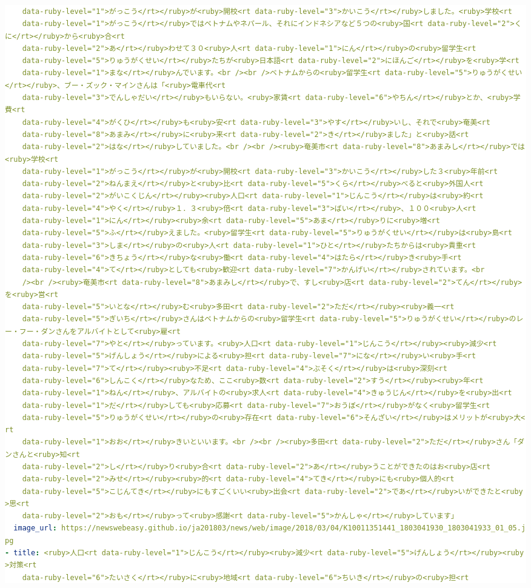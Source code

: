 ```yaml
    data-ruby-level="1">がっこう</rt></ruby>が<ruby>開校<rt data-ruby-level="3">かいこう</rt></ruby>しました。<ruby>学校<rt
    data-ruby-level="1">がっこう</rt></ruby>ではベトナムやネパール、それにインドネシアなど５つの<ruby>国<rt data-ruby-level="2">くに</rt></ruby>から<ruby>合<rt
    data-ruby-level="2">あ</rt></ruby>わせて３０<ruby>人<rt data-ruby-level="1">にん</rt></ruby>の<ruby>留学生<rt
    data-ruby-level="5">りゅうがくせい</rt></ruby>たちが<ruby>日本語<rt data-ruby-level="2">にほんご</rt></ruby>を<ruby>学<rt
    data-ruby-level="1">まな</rt></ruby>んでいます。<br /><br />ベトナムからの<ruby>留学生<rt data-ruby-level="5">りゅうがくせい</rt></ruby>、ブー・ズック・マインさんは「<ruby>電車代<rt
    data-ruby-level="3">でんしゃだい</rt></ruby>もいらない。<ruby>家賃<rt data-ruby-level="6">やちん</rt></ruby>とか、<ruby>学費<rt
    data-ruby-level="4">がくひ</rt></ruby>も<ruby>安<rt data-ruby-level="3">やす</rt></ruby>いし、それで<ruby>奄美<rt
    data-ruby-level="8">あまみ</rt></ruby>に<ruby>来<rt data-ruby-level="2">き</rt></ruby>ました」と<ruby>話<rt
    data-ruby-level="2">はな</rt></ruby>していました。<br /><br /><ruby>奄美市<rt data-ruby-level="8">あまみし</rt></ruby>では<ruby>学校<rt
    data-ruby-level="1">がっこう</rt></ruby>が<ruby>開校<rt data-ruby-level="3">かいこう</rt></ruby>した３<ruby>年前<rt
    data-ruby-level="2">ねんまえ</rt></ruby>と<ruby>比<rt data-ruby-level="5">くら</rt></ruby>べると<ruby>外国人<rt
    data-ruby-level="2">がいこくじん</rt></ruby><ruby>人口<rt data-ruby-level="1">じんこう</rt></ruby>は<ruby>約<rt
    data-ruby-level="4">やく</rt></ruby>１．３<ruby>倍<rt data-ruby-level="3">ばい</rt></ruby>、１００<ruby>人<rt
    data-ruby-level="1">にん</rt></ruby><ruby>余<rt data-ruby-level="5">あま</rt></ruby>りに<ruby>増<rt
    data-ruby-level="5">ふ</rt></ruby>えました。<ruby>留学生<rt data-ruby-level="5">りゅうがくせい</rt></ruby>は<ruby>島<rt
    data-ruby-level="3">しま</rt></ruby>の<ruby>人<rt data-ruby-level="1">ひと</rt></ruby>たちからは<ruby>貴重<rt
    data-ruby-level="6">きちょう</rt></ruby>な<ruby>働<rt data-ruby-level="4">はたら</rt></ruby>き<ruby>手<rt
    data-ruby-level="4">て</rt></ruby>としても<ruby>歓迎<rt data-ruby-level="7">かんげい</rt></ruby>されています。<br
    /><br /><ruby>奄美市<rt data-ruby-level="8">あまみし</rt></ruby>で、すし<ruby>店<rt data-ruby-level="2">てん</rt></ruby>を<ruby>営<rt
    data-ruby-level="5">いとな</rt></ruby>む<ruby>多田<rt data-ruby-level="2">ただ</rt></ruby><ruby>義一<rt
    data-ruby-level="5">ぎいち</rt></ruby>さんはベトナムからの<ruby>留学生<rt data-ruby-level="5">りゅうがくせい</rt></ruby>のレー・フー・ダンさんをアルバイトとして<ruby>雇<rt
    data-ruby-level="7">やと</rt></ruby>っています。<ruby>人口<rt data-ruby-level="1">じんこう</rt></ruby><ruby>減少<rt
    data-ruby-level="5">げんしょう</rt></ruby>による<ruby>担<rt data-ruby-level="7">にな</rt></ruby>い<ruby>手<rt
    data-ruby-level="7">て</rt></ruby><ruby>不足<rt data-ruby-level="4">ぶそく</rt></ruby>は<ruby>深刻<rt
    data-ruby-level="6">しんこく</rt></ruby>なため、ここ<ruby>数<rt data-ruby-level="2">すう</rt></ruby><ruby>年<rt
    data-ruby-level="1">ねん</rt></ruby>、アルバイトの<ruby>求人<rt data-ruby-level="4">きゅうじん</rt></ruby>を<ruby>出<rt
    data-ruby-level="1">だ</rt></ruby>しても<ruby>応募<rt data-ruby-level="7">おうぼ</rt></ruby>がなく<ruby>留学生<rt
    data-ruby-level="5">りゅうがくせい</rt></ruby>の<ruby>存在<rt data-ruby-level="6">そんざい</rt></ruby>はメリットが<ruby>大<rt
    data-ruby-level="1">おお</rt></ruby>きいといいます。<br /><br /><ruby>多田<rt data-ruby-level="2">ただ</rt></ruby>さん「ダンさんと<ruby>知<rt
    data-ruby-level="2">し</rt></ruby>り<ruby>合<rt data-ruby-level="2">あ</rt></ruby>うことができたのはお<ruby>店<rt
    data-ruby-level="2">みせ</rt></ruby><ruby>的<rt data-ruby-level="4">てき</rt></ruby>にも<ruby>個人的<rt
    data-ruby-level="5">こじんてき</rt></ruby>にもすごくいい<ruby>出会<rt data-ruby-level="2">であ</rt></ruby>いができたと<ruby>思<rt
    data-ruby-level="2">おも</rt></ruby>って<ruby>感謝<rt data-ruby-level="5">かんしゃ</rt></ruby>しています」
  image_url: https://newswebeasy.github.io/ja201803/news/web/image/2018/03/04/K10011351441_1803041930_1803041933_01_05.jpg
- title: <ruby>人口<rt data-ruby-level="1">じんこう</rt></ruby><ruby>減少<rt data-ruby-level="5">げんしょう</rt></ruby><ruby>対策<rt
    data-ruby-level="6">たいさく</rt></ruby>に<ruby>地域<rt data-ruby-level="6">ちいき</rt></ruby>の<ruby>担<rt
```
